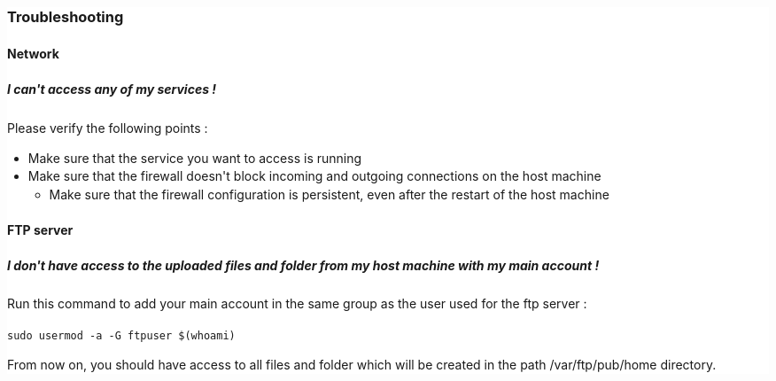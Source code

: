 ### Troubleshooting
#### Network
##### I can't access any of my services !

Please verify the following points :
- Make sure that the service you want to access is running
- Make sure that the firewall doesn't block incoming and outgoing connections on the host machine
	- Make sure that the firewall configuration is persistent, even after the restart of the host machine

#### FTP server
##### I don't have access to the uploaded files and folder from my host machine with my main account !
Run this command to add your main account in the same group as the user used for the ftp server : 
```
sudo usermod -a -G ftpuser $(whoami)
```
From now on, you should have access to all files and folder which will be created in the path /var/ftp/pub/home directory. 
